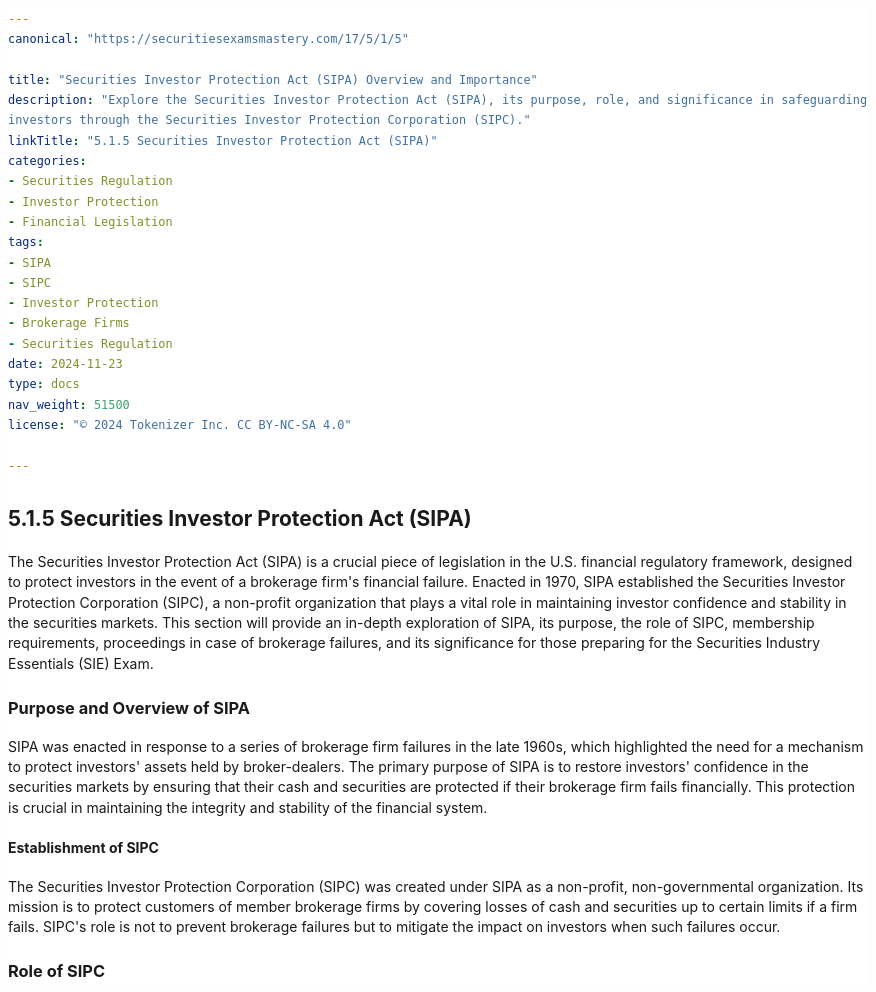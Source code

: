 ```yaml
---
canonical: "https://securitiesexamsmastery.com/17/5/1/5"

title: "Securities Investor Protection Act (SIPA) Overview and Importance"
description: "Explore the Securities Investor Protection Act (SIPA), its purpose, role, and significance in safeguarding investors through the Securities Investor Protection Corporation (SIPC)."
linkTitle: "5.1.5 Securities Investor Protection Act (SIPA)"
categories:
- Securities Regulation
- Investor Protection
- Financial Legislation
tags:
- SIPA
- SIPC
- Investor Protection
- Brokerage Firms
- Securities Regulation
date: 2024-11-23
type: docs
nav_weight: 51500
license: "© 2024 Tokenizer Inc. CC BY-NC-SA 4.0"

---
```


## 5.1.5 Securities Investor Protection Act (SIPA)

The Securities Investor Protection Act (SIPA) is a crucial piece of legislation in the U.S. financial regulatory framework, designed to protect investors in the event of a brokerage firm's financial failure. Enacted in 1970, SIPA established the Securities Investor Protection Corporation (SIPC), a non-profit organization that plays a vital role in maintaining investor confidence and stability in the securities markets. This section will provide an in-depth exploration of SIPA, its purpose, the role of SIPC, membership requirements, proceedings in case of brokerage failures, and its significance for those preparing for the Securities Industry Essentials (SIE) Exam.

### Purpose and Overview of SIPA

SIPA was enacted in response to a series of brokerage firm failures in the late 1960s, which highlighted the need for a mechanism to protect investors' assets held by broker-dealers. The primary purpose of SIPA is to restore investors' confidence in the securities markets by ensuring that their cash and securities are protected if their brokerage firm fails financially. This protection is crucial in maintaining the integrity and stability of the financial system.

#### Establishment of SIPC

The Securities Investor Protection Corporation (SIPC) was created under SIPA as a non-profit, non-governmental organization. Its mission is to protect customers of member brokerage firms by covering losses of cash and securities up to certain limits if a firm fails. SIPC's role is not to prevent brokerage failures but to mitigate the impact on investors when such failures occur.

### Role of SIPC
